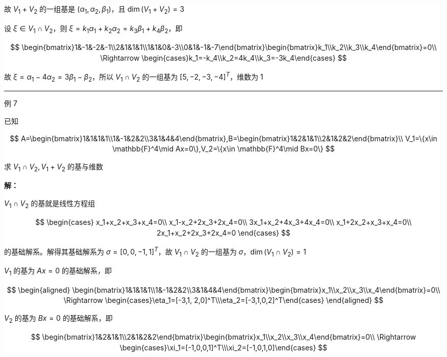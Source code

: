 故 $V_1+V_2$ 的一组基是 $(\alpha_1,\alpha_2,\beta_1)$，且 $\dim (V_1+V_2)=3$

设 $\xi \in V_1\cap V_2$，则 $\xi=k_1\alpha_1+k_2\alpha_2=k_3\beta_1+k_4\beta_2$，即

$$
\begin{bmatrix}1&-1&-2&-1\\2&1&1&1\\1&1&0&-3\\0&1&-1&-7\end{bmatrix}\begin{bmatrix}k_1\\k_2\\k_3\\k_4\end{bmatrix}=0\\
\Rightarrow \begin{cases}k_1=-k_4\\k_2=4k_4\\k_3=-3k_4\end{cases}
$$

故 $\xi=\alpha_1-4\alpha_2=3\beta_1-\beta_2$，所以 $V_1\cap V_2$ 的一组基为 $[5,-2,-3,-4]^T$，维数为 1

___

例 7

已知

$$
A=\begin{bmatrix}1&1&1&1\\1&-1&2&2\\3&1&4&4\end{bmatrix},B=\begin{bmatrix}1&2&1&1\\2&1&2&2\end{bmatrix}\\
V_1=\{x\in \mathbb{F}^4\mid Ax=0\},V_2=\{x\in \mathbb{F}^4\mid Bx=0\}
$$

求 $V_1\cap V_2,V_1+V_2$ 的基与维数

**解：**

$V_1\cap V_2$ 的基就是线性方程组

$$
\begin{cases}
x_1+x_2+x_3+x_4=0\\
x_1-x_2+2x_3+2x_4=0\\
3x_1+x_2+4x_3+4x_4=0\\
x_1+2x_2+x_3+x_4=0\\
2x_1+x_2+2x_3+2x_4=0
\end{cases}
$$

的基础解系。解得其基础解系为 $\sigma=[0,0,-1,1]^T$，故 $V_1\cap V_2$ 的一组基为 $\sigma$，$\dim (V_1\cap V_2)=1$

$V_1$ 的基为 $Ax=0$ 的基础解系，即

$$
\begin{aligned}
\begin{bmatrix}1&1&1&1\\1&-1&2&2\\3&1&4&4\end{bmatrix}\begin{bmatrix}x_1\\x_2\\x_3\\x_4\end{bmatrix}=0\\
\Rightarrow \begin{cases}\eta_1=[-3,1, 2,0]^T\\\eta_2=[-3,1,0,2]^T\end{cases}
\end{aligned}
$$

$V_2$ 的基为 $Bx=0$ 的基础解系，即

$$
\begin{bmatrix}1&2&1&1\\2&1&2&2\end{bmatrix}\begin{bmatrix}x_1\\x_2\\x_3\\x_4\end{bmatrix}=0\\
\Rightarrow \begin{cases}\xi_1=[-1,0,0,1]^T\\\xi_2=[-1,0,1,0]\end{cases}
$$
